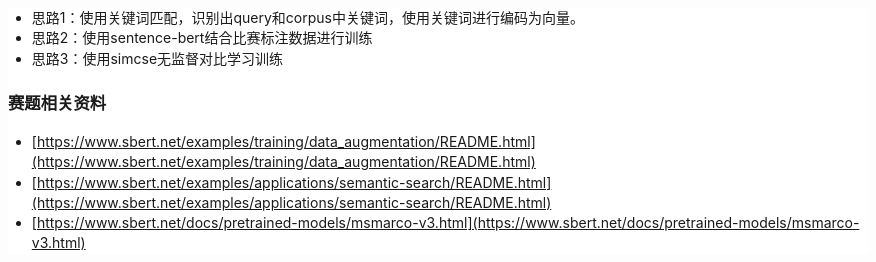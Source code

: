 - 思路1：使用关键词匹配，识别出query和corpus中关键词，使用关键词进行编码为向量。
- 思路2：使用sentence-bert结合比赛标注数据进行训练
- 思路3：使用simcse无监督对比学习训练

### 赛题相关资料

- [https://www.sbert.net/examples/training/data_augmentation/README.html](https://www.sbert.net/examples/training/data_augmentation/README.html)
- [https://www.sbert.net/examples/applications/semantic-search/README.html](https://www.sbert.net/examples/applications/semantic-search/README.html)
- [https://www.sbert.net/docs/pretrained-models/msmarco-v3.html](https://www.sbert.net/docs/pretrained-models/msmarco-v3.html)
